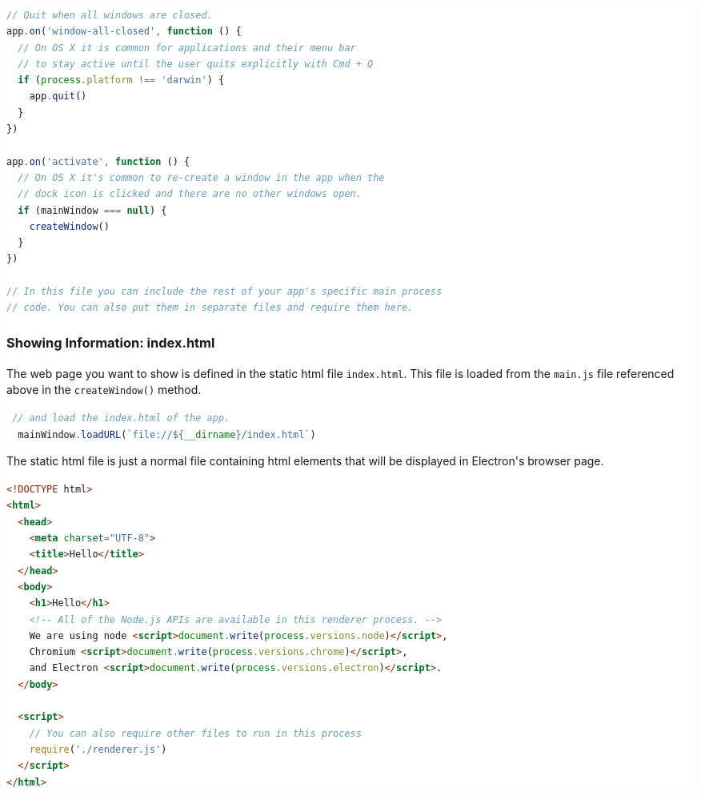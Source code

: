 ``` js
// Quit when all windows are closed.
app.on('window-all-closed', function () {
  // On OS X it is common for applications and their menu bar
  // to stay active until the user quits explicitly with Cmd + Q
  if (process.platform !== 'darwin') {
    app.quit()
  }
})

app.on('activate', function () {
  // On OS X it's common to re-create a window in the app when the
  // dock icon is clicked and there are no other windows open.
  if (mainWindow === null) {
    createWindow()
  }
})

// In this file you can include the rest of your app's specific main process
// code. You can also put them in separate files and require them here.

```

### Showing Information: index.html
The web page you want to show is defined in the static html file `index.html`.  This file is loaded from the `main.js` file referenced above in the `createWindow()` method.

``` js
 // and load the index.html of the app.
  mainWindow.loadURL(`file://${__dirname}/index.html`)
```

The static html file is just a normal file containing html elements that will be displayed in Electron's browser page.

``` html
<!DOCTYPE html>
<html>
  <head>
    <meta charset="UTF-8">
    <title>Hello</title>
  </head>
  <body>
    <h1>Hello</h1>
    <!-- All of the Node.js APIs are available in this renderer process. -->
    We are using node <script>document.write(process.versions.node)</script>,
    Chromium <script>document.write(process.versions.chrome)</script>,
    and Electron <script>document.write(process.versions.electron)</script>.
  </body>

  <script>
    // You can also require other files to run in this process
    require('./renderer.js')
  </script>
</html>

```
